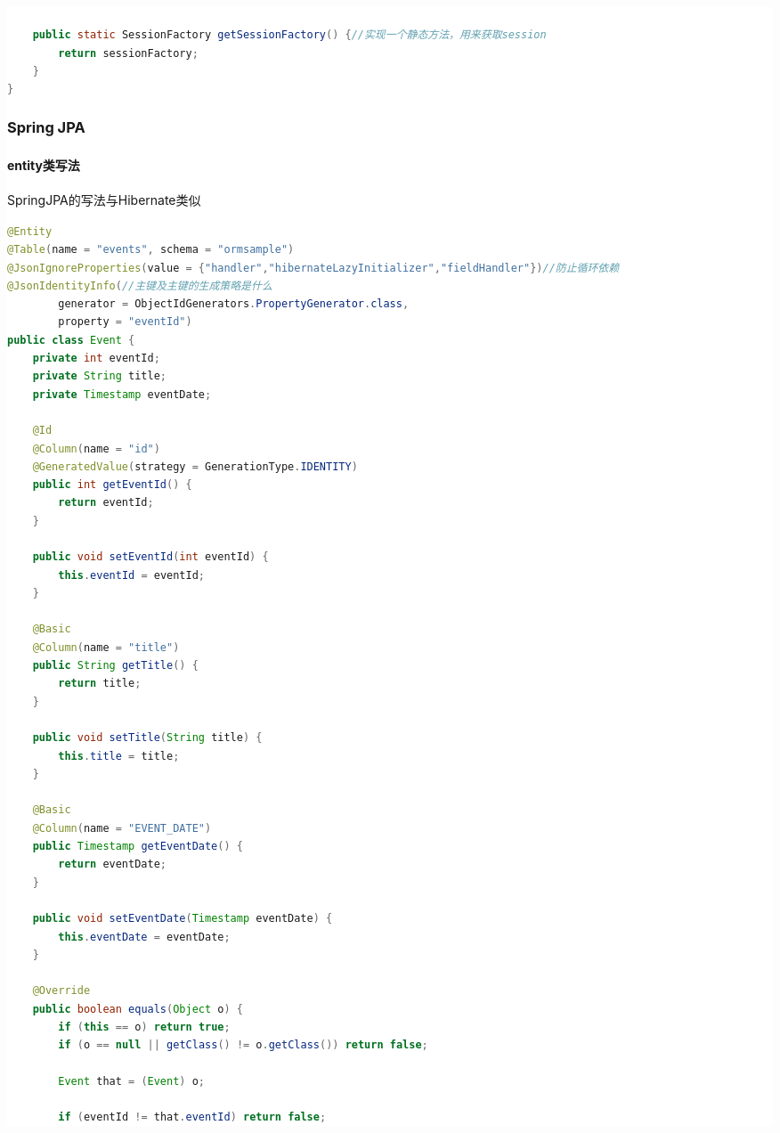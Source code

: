```java

    public static SessionFactory getSessionFactory() {//实现一个静态方法，用来获取session
        return sessionFactory;
    }
}
```

### Spring JPA

#### entity类写法

SpringJPA的写法与Hibernate类似

```java
@Entity
@Table(name = "events", schema = "ormsample")
@JsonIgnoreProperties(value = {"handler","hibernateLazyInitializer","fieldHandler"})//防止循环依赖
@JsonIdentityInfo(//主键及主键的生成策略是什么
        generator = ObjectIdGenerators.PropertyGenerator.class,
        property = "eventId")
public class Event {
    private int eventId;
    private String title;
    private Timestamp eventDate;

    @Id
    @Column(name = "id")
    @GeneratedValue(strategy = GenerationType.IDENTITY)
    public int getEventId() {
        return eventId;
    }

    public void setEventId(int eventId) {
        this.eventId = eventId;
    }

    @Basic
    @Column(name = "title")
    public String getTitle() {
        return title;
    }

    public void setTitle(String title) {
        this.title = title;
    }

    @Basic
    @Column(name = "EVENT_DATE")
    public Timestamp getEventDate() {
        return eventDate;
    }

    public void setEventDate(Timestamp eventDate) {
        this.eventDate = eventDate;
    }

    @Override
    public boolean equals(Object o) {
        if (this == o) return true;
        if (o == null || getClass() != o.getClass()) return false;

        Event that = (Event) o;

        if (eventId != that.eventId) return false;
```